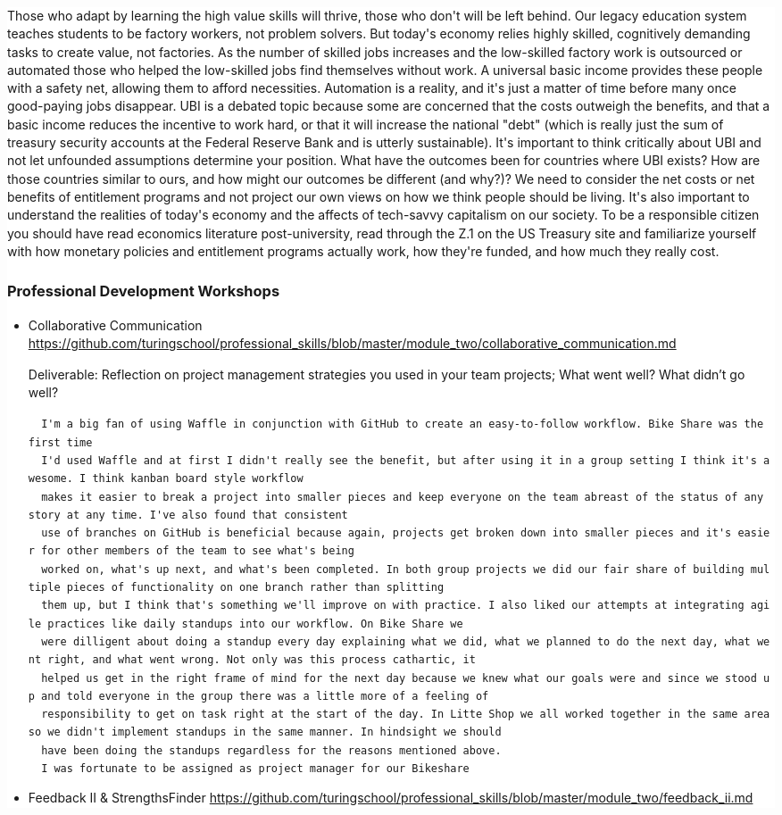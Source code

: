   Those who adapt by learning the high value skills will thrive, those who don't will be left behind. Our legacy education system teaches students to be factory workers, not problem solvers. But today's economy relies highly skilled, cognitively demanding tasks to create value, not factories. As the number of skilled jobs increases and the low-skilled factory work is outsourced or automated those who helped the low-skilled jobs find themselves without work. A universal basic income provides these people with a safety net, allowing them to afford necessities. Automation is a reality, and it's just a matter of time before many once good-paying jobs disappear. UBI is a debated topic because some are concerned that the costs outweigh the benefits, and that a basic income reduces the incentive to work hard, or that it will increase the national "debt" (which is really just the sum of treasury security accounts at the Federal Reserve Bank and is utterly sustainable). It's important to think critically about UBI and not let unfounded assumptions determine your position. What have the outcomes been for countries where UBI exists? How are those countries similar to ours, and how might our outcomes be different (and why?)? We need to consider the net costs or net benefits of entitlement programs and not project our own views on how we think people should be living. It's also important to understand the realities of today's economy and the affects of tech-savvy capitalism on our society. To be a responsible citizen you should have read economics literature post-university, read through the Z.1 on the US Treasury site and familiarize yourself with how monetary policies and entitlement programs actually work, how they're funded, and how much they really cost.

### Professional Development Workshops

  * Collaborative Communication
    https://github.com/turingschool/professional_skills/blob/master/module_two/collaborative_communication.md

      Deliverable:
        Reflection on project management strategies you used in your team
        projects; What went well? What didn’t go well?

          I'm a big fan of using Waffle in conjunction with GitHub to create an easy-to-follow workflow. Bike Share was the first time
          I'd used Waffle and at first I didn't really see the benefit, but after using it in a group setting I think it's awesome. I think kanban board style workflow
          makes it easier to break a project into smaller pieces and keep everyone on the team abreast of the status of any story at any time. I've also found that consistent
          use of branches on GitHub is beneficial because again, projects get broken down into smaller pieces and it's easier for other members of the team to see what's being
          worked on, what's up next, and what's been completed. In both group projects we did our fair share of building multiple pieces of functionality on one branch rather than splitting
          them up, but I think that's something we'll improve on with practice. I also liked our attempts at integrating agile practices like daily standups into our workflow. On Bike Share we
          were dilligent about doing a standup every day explaining what we did, what we planned to do the next day, what went right, and what went wrong. Not only was this process cathartic, it
          helped us get in the right frame of mind for the next day because we knew what our goals were and since we stood up and told everyone in the group there was a little more of a feeling of
          responsibility to get on task right at the start of the day. In Litte Shop we all worked together in the same area so we didn't implement standups in the same manner. In hindsight we should
          have been doing the standups regardless for the reasons mentioned above.
          I was fortunate to be assigned as project manager for our Bikeshare


  * Feedback II & StrengthsFinder
    https://github.com/turingschool/professional_skills/blob/master/module_two/feedback_ii.md

